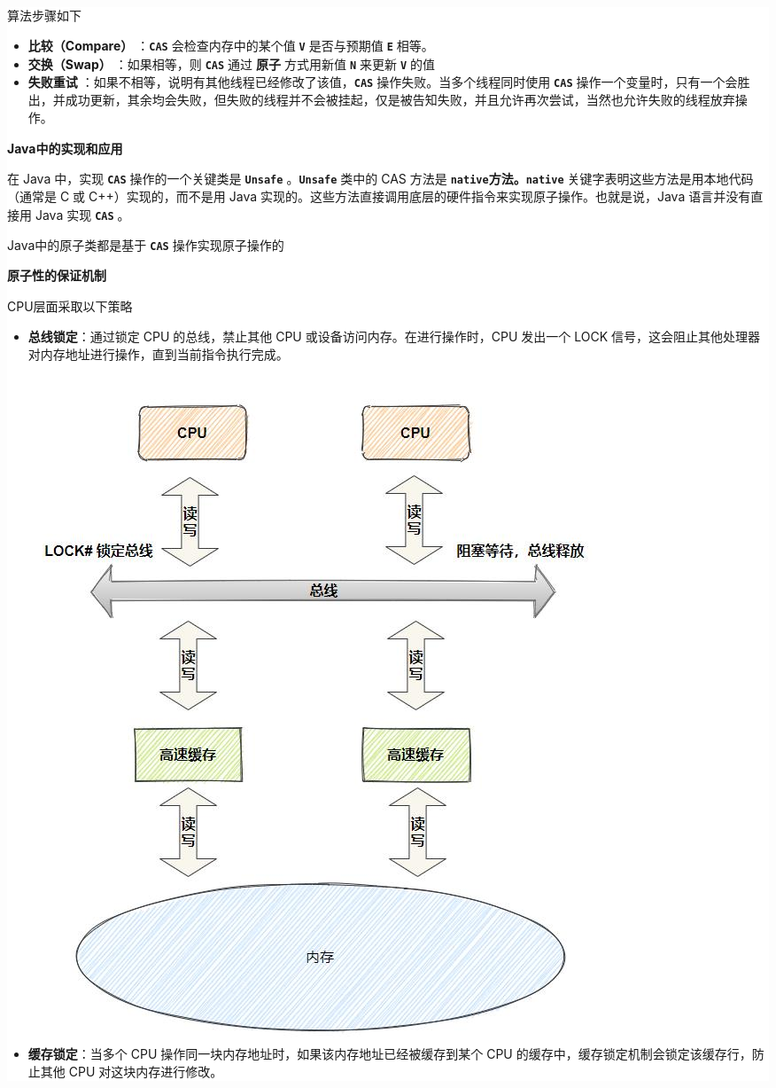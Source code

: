 算法步骤如下

- **比较（Compare）** ：**`CAS`** 会检查内存中的某个值 **`V`** 是否与预期值 **`E`** 相等。
- **交换（Swap）** ：如果相等，则 **`CAS`** 通过 **原子** 方式用新值 **`N`** 来更新 **`V`** 的值
- **失败重试** ：如果不相等，说明有其他线程已经修改了该值，**`CAS`** 操作失败。当多个线程同时使用 **`CAS`** 操作一个变量时，只有一个会胜出，并成功更新，其余均会失败，但失败的线程并不会被挂起，仅是被告知失败，并且允许再次尝试，当然也允许失败的线程放弃操作。



**Java中的实现和应用**

在 Java 中，实现 **`CAS`** 操作的一个关键类是 **`Unsafe`** 。**`Unsafe`** 类中的 CAS 方法是 **`native`**方法。**`native`** 关键字表明这些方法是用本地代码（通常是 C 或 C++）实现的，而不是用 Java 实现的。这些方法直接调用底层的硬件指令来实现原子操作。也就是说，Java 语言并没有直接用 Java 实现 **`CAS`** 。

Java中的原子类都是基于 **`CAS`** 操作实现原子操作的



**原子性的保证机制**

CPU层面采取以下策略

- **总线锁定**：通过锁定 CPU 的总线，禁止其他 CPU 或设备访问内存。在进行操作时，CPU 发出一个 LOCK 信号，这会阻止其他处理器对内存地址进行操作，直到当前指令执行完成。![总线锁定](javathread-20241115161305.png)
- **缓存锁定**：当多个 CPU 操作同一块内存地址时，如果该内存地址已经被缓存到某个 CPU 的缓存中，缓存锁定机制会锁定该缓存行，防止其他 CPU 对这块内存进行修改。
